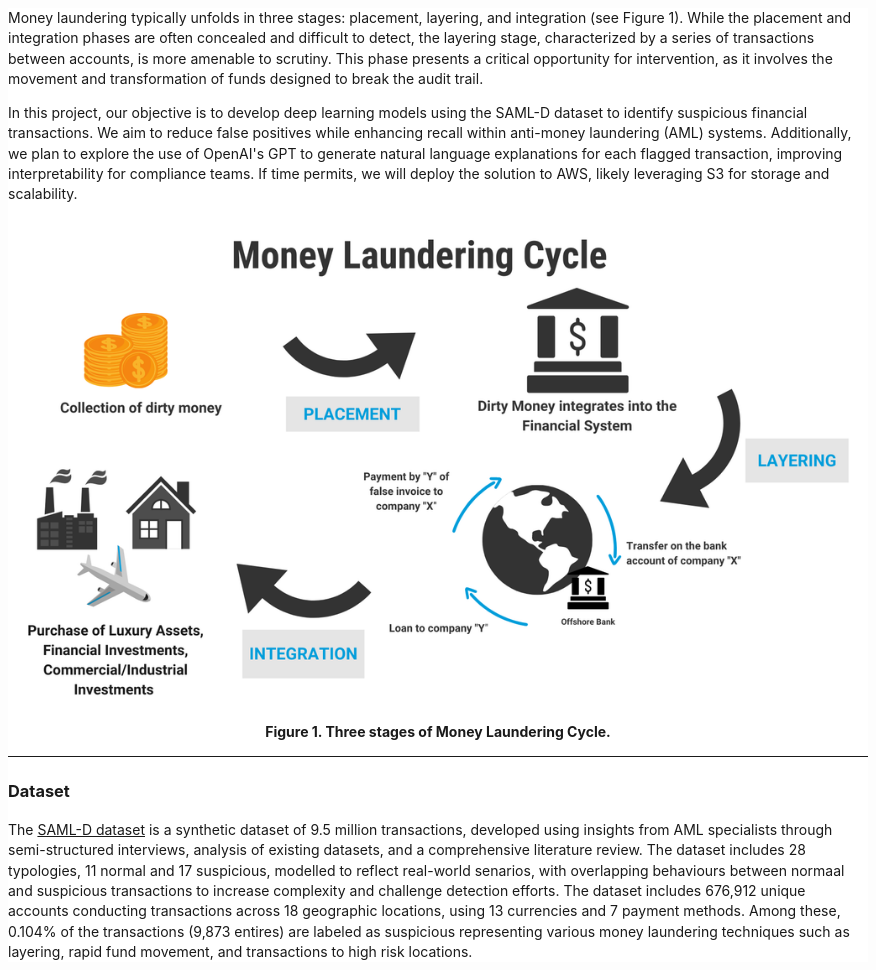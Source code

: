 Money laundering typically unfolds in three stages: placement, layering, and integration (see Figure 1). While the placement and integration phases are often concealed and difficult to detect, the layering stage, characterized by a series of transactions between accounts, is more amenable to scrutiny. This phase presents a critical opportunity for intervention, as it involves the movement and transformation of funds designed to break the audit trail.

In this project, our objective is to develop deep learning models using the SAML-D dataset to identify suspicious financial transactions. We aim to reduce false positives while enhancing recall within anti-money laundering (AML) systems. Additionally, we plan to explore the use of OpenAI's GPT to generate natural language explanations for each flagged transaction, improving interpretability for compliance teams. If time permits, we will deploy the solution to AWS, likely leveraging S3 for storage and scalability.



<p float="center">
  <img src="/Figures/Money_Laundering_Cycle.png" width="900" />
</p>
<p align="center"><b>Figure 1. Three stages of Money Laundering Cycle.
</b></p>

---

<h3 id="Dataset">Dataset</h3>

The <a href="https://www.kaggle.com/datasets/berkanoztas/synthetic-transaction-monitoring-dataset-aml/data">SAML-D dataset</a> is a synthetic dataset of 9.5 million transactions, developed using insights from AML specialists through semi-structured interviews, analysis of existing datasets, and a comprehensive literature review. The dataset includes 28 typologies, 11 normal and 17 suspicious, modelled to reflect real-world senarios, with overlapping behaviours between normaal and suspicious transactions to increase complexity and challenge detection efforts. The dataset includes 676,912 unique accounts conducting transactions across 18 geographic locations, using 13 currencies and 7 payment methods. Among these, 0.104% of the transactions (9,873 entires) are labeled as suspicious representing various money laundering techniques such as layering, rapid fund movement, and transactions to high risk locations.
